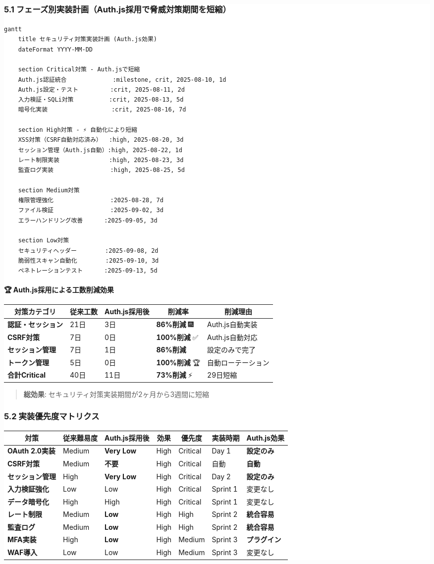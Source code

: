 ### 5.1 フェーズ別実装計画（Auth.js採用で脅威対策期間を短縮）

```mermaid
gantt
    title セキュリティ対策実装計画 (Auth.js効果)
    dateFormat YYYY-MM-DD

    section Critical対策 - Auth.jsで短縮
    Auth.js認証統合             :milestone, crit, 2025-08-10, 1d
    Auth.js設定・テスト         :crit, 2025-08-11, 2d
    入力検証・SQLi対策          :crit, 2025-08-13, 5d
    暗号化実装                  :crit, 2025-08-16, 7d

    section High対策 - ⚡ 自動化により短縮
    XSS対策（CSRF自動対応済み）  :high, 2025-08-20, 3d
    セッション管理（Auth.js自動）:high, 2025-08-22, 1d
    レート制限実装              :high, 2025-08-23, 3d
    監査ログ実装                :high, 2025-08-25, 5d

    section Medium対策
    権限管理強化                :2025-08-28, 7d
    ファイル検証                :2025-09-02, 3d
    エラーハンドリング改善      :2025-09-05, 3d

    section Low対策
    セキュリティヘッダー        :2025-09-08, 2d
    脆弱性スキャン自動化        :2025-09-10, 3d
    ペネトレーションテスト      :2025-09-13, 5d
```

#### 🏆 Auth.js採用による工数削減効果

| 対策カテゴリ         | 従来工数 | Auth.js採用後 | 削減率          | 削減理由           |
| -------------------- | -------- | ------------- | --------------- | ------------------ |
| **認証・セッション** | 21日     | 3日           | **86%削減** 🎆  | Auth.js自動実装    |
| **CSRF対策**         | 7日      | 0日           | **100%削減** ✅ | Auth.js自動対応    |
| **セッション管理**   | 7日      | 1日           | **86%削減**     | 設定のみで完了     |
| **トークン管理**     | 5日      | 0日           | **100%削減** 🏆 | 自動ローテーション |
| **合計Critical**     | 40日     | 11日          | **73%削減** ⚡  | 29日短縮           |

> **総効果**: セキュリティ対策実装期間が2ヶ月から3週間に短縮

### 5.2 実装優先度マトリクス

| 対策               | 従来難易度 | Auth.js採用後 | 効果 | 優先度   | 実装時期 | Auth.js効果    |
| ------------------ | ---------- | ------------- | ---- | -------- | -------- | -------------- |
| **OAuth 2.0実装**  | Medium     | **Very Low**  | High | Critical | Day 1    | **設定のみ**   |
| **CSRF対策**       | Medium     | **不要**      | High | Critical | 自動     | **自動**       |
| **セッション管理** | High       | **Very Low**  | High | Critical | Day 2    | **設定のみ**   |
| **入力検証強化**   | Low        | Low           | High | Critical | Sprint 1 | 変更なし       |
| **データ暗号化**   | High       | High          | High | Critical | Sprint 1 | 変更なし       |
| **レート制限**     | Medium     | **Low**       | High | High     | Sprint 2 | **統合容易**   |
| **監査ログ**       | Medium     | **Low**       | High | High     | Sprint 2 | **統合容易**   |
| **MFA実装**        | High       | **Low**       | High | Medium   | Sprint 3 | **プラグイン** |
| **WAF導入**        | Low        | Low           | High | Medium   | Sprint 3 | 変更なし       |
